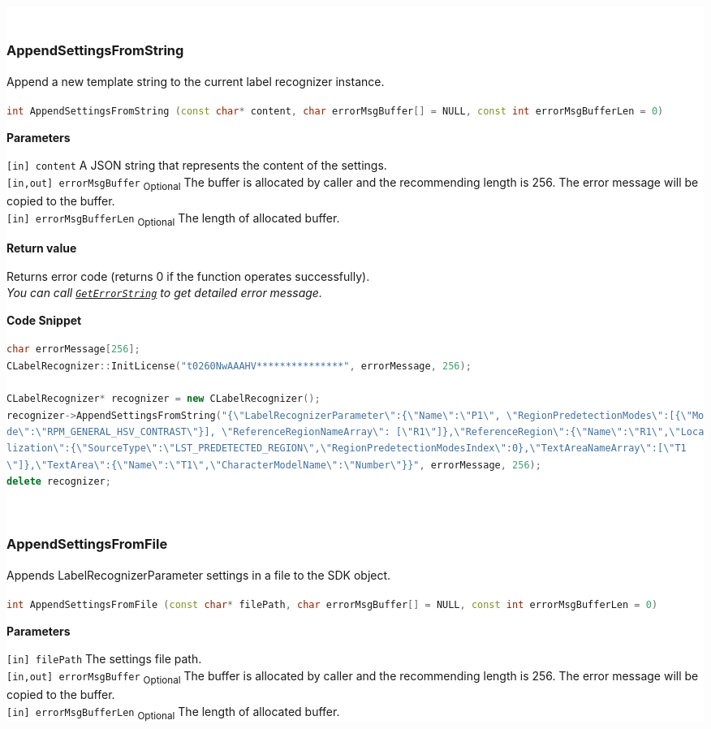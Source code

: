 



&nbsp;

### AppendSettingsFromString
Append a new template string to the current label recognizer instance.

```cpp
int AppendSettingsFromString (const char* content, char errorMsgBuffer[] = NULL, const int errorMsgBufferLen = 0)
```   
   
**Parameters**

`[in] content` A JSON string that represents the content of the settings.   
`[in,out] errorMsgBuffer` <sub>Optional</sub> The buffer is allocated by caller and the recommending length is 256. The error message will be copied to the buffer.  
`[in] errorMsgBufferLen` <sub>Optional</sub> The length of allocated buffer.


**Return value**

Returns error code (returns 0 if the function operates successfully).    
*You can call [`GetErrorString`](#geterrorstring) to get detailed error message.*

**Code Snippet**

```cpp
char errorMessage[256];
CLabelRecognizer::InitLicense("t0260NwAAAHV***************", errorMessage, 256);

CLabelRecognizer* recognizer = new CLabelRecognizer();
recognizer->AppendSettingsFromString("{\"LabelRecognizerParameter\":{\"Name\":\"P1\", \"RegionPredetectionModes\":[{\"Mode\":\"RPM_GENERAL_HSV_CONTRAST\"}], \"ReferenceRegionNameArray\": [\"R1\"]},\"ReferenceRegion\":{\"Name\":\"R1\",\"Localization\":{\"SourceType\":\"LST_PREDETECTED_REGION\",\"RegionPredetectionModesIndex\":0},\"TextAreaNameArray\":[\"T1\"]},\"TextArea\":{\"Name\":\"T1\",\"CharacterModelName\":\"Number\"}}", errorMessage, 256);
delete recognizer;
```



&nbsp;

### AppendSettingsFromFile
Appends LabelRecognizerParameter settings in a file to the SDK object.

```cpp
int AppendSettingsFromFile (const char* filePath, char errorMsgBuffer[] = NULL, const int errorMsgBufferLen = 0)
```   
   
**Parameters**

`[in] filePath` The settings file path.   
`[in,out] errorMsgBuffer` <sub>Optional</sub> The buffer is allocated by caller and the recommending length is 256. The error message will be copied to the buffer.  
`[in] errorMsgBufferLen` <sub>Optional</sub> The length of allocated buffer.
